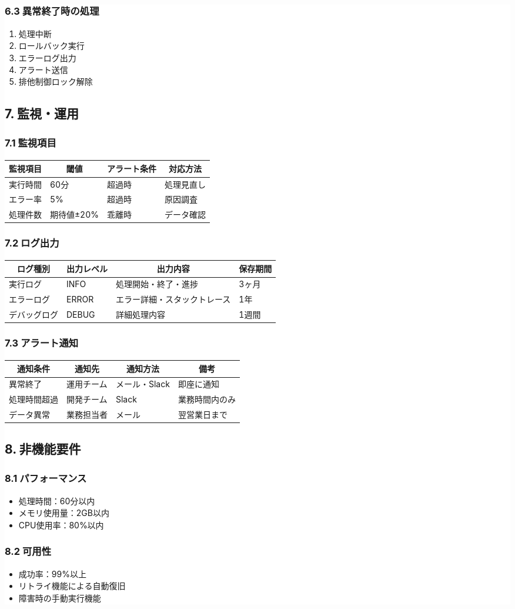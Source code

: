### 6.3 異常終了時の処理
1. 処理中断
2. ロールバック実行
3. エラーログ出力
4. アラート送信
5. 排他制御ロック解除

## 7. 監視・運用

### 7.1 監視項目
| 監視項目 | 閾値 | アラート条件 | 対応方法 |
|----------|------|--------------|----------|
| 実行時間 | 60分 | 超過時 | 処理見直し |
| エラー率 | 5% | 超過時 | 原因調査 |
| 処理件数 | 期待値±20% | 乖離時 | データ確認 |

### 7.2 ログ出力
| ログ種別 | 出力レベル | 出力内容 | 保存期間 |
|----------|------------|----------|----------|
| 実行ログ | INFO | 処理開始・終了・進捗 | 3ヶ月 |
| エラーログ | ERROR | エラー詳細・スタックトレース | 1年 |
| デバッグログ | DEBUG | 詳細処理内容 | 1週間 |

### 7.3 アラート通知
| 通知条件 | 通知先 | 通知方法 | 備考 |
|----------|--------|----------|------|
| 異常終了 | 運用チーム | メール・Slack | 即座に通知 |
| 処理時間超過 | 開発チーム | Slack | 業務時間内のみ |
| データ異常 | 業務担当者 | メール | 翌営業日まで |

## 8. 非機能要件

### 8.1 パフォーマンス
- 処理時間：60分以内
- メモリ使用量：2GB以内
- CPU使用率：80%以内

### 8.2 可用性
- 成功率：99%以上
- リトライ機能による自動復旧
- 障害時の手動実行機能
